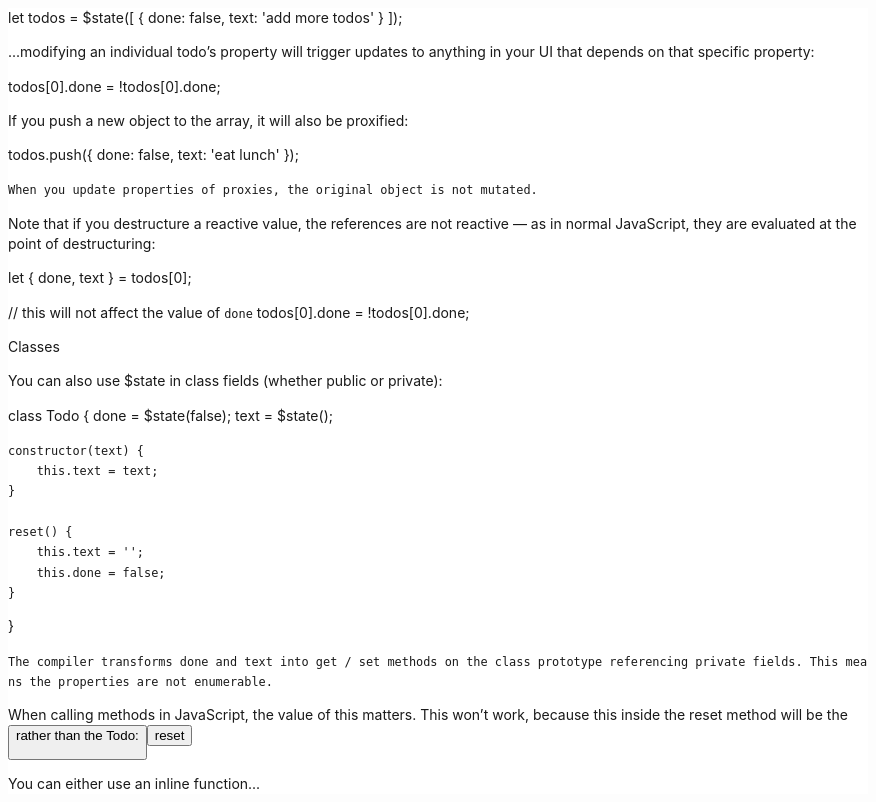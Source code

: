 let todos = $state([
{
done: false,
text: 'add more todos'
}
]);

...modifying an individual todo’s property will trigger updates to anything in your UI that depends on that specific property:

todos[0].done = !todos[0].done;

If you push a new object to the array, it will also be proxified:

todos.push({
done: false,
text: 'eat lunch'
});

    When you update properties of proxies, the original object is not mutated.

Note that if you destructure a reactive value, the references are not reactive — as in normal JavaScript, they are evaluated at the point of destructuring:

let { done, text } = todos[0];

// this will not affect the value of `done`
todos[0].done = !todos[0].done;

Classes

You can also use $state in class fields (whether public or private):

class Todo {
done = $state(false);
text = $state();

    constructor(text) {
    	this.text = text;
    }

    reset() {
    	this.text = '';
    	this.done = false;
    }

}

    The compiler transforms done and text into get / set methods on the class prototype referencing private fields. This means the properties are not enumerable.

When calling methods in JavaScript, the value of this matters. This won’t work, because this inside the reset method will be the <button> rather than the Todo:

<button onclick={todo.reset}>
	reset
</button>

You can either use an inline function...
